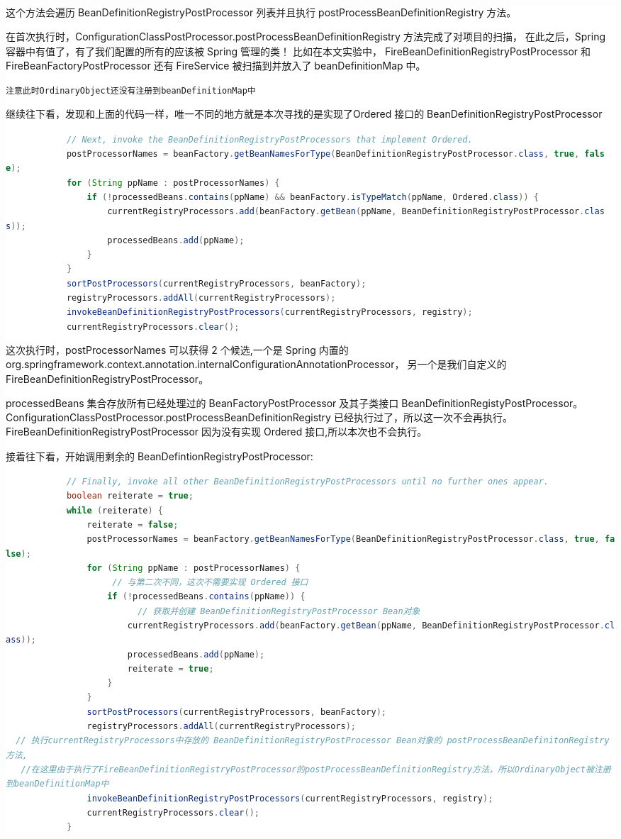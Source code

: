 这个方法会遍历 BeanDefinitionRegistryPostProcessor 列表并且执行 postProcessBeanDefinitionRegistry 方法。

在首次执行时，ConfigurationClassPostProcessor.postProcessBeanDefinitionRegistry 方法完成了对项目的扫描，
在此之后，Spring容器中有值了，有了我们配置的所有的应该被 Spring 管理的类！
比如在本文实验中， FireBeanDefinitionRegistryPostProcessor 和 FireBeanFactoryPostProcessor 还有 FireService 被扫描到并放入了 beanDefinitionMap 中。

    注意此时OrdinaryObject还没有注册到beanDefinitionMap中

继续往下看，发现和上面的代码一样，唯一不同的地方就是本次寻找的是实现了Ordered 接口的 BeanDefinitionRegistryPostProcessor
```java
			// Next, invoke the BeanDefinitionRegistryPostProcessors that implement Ordered.
			postProcessorNames = beanFactory.getBeanNamesForType(BeanDefinitionRegistryPostProcessor.class, true, false);
			for (String ppName : postProcessorNames) {
				if (!processedBeans.contains(ppName) && beanFactory.isTypeMatch(ppName, Ordered.class)) {
					currentRegistryProcessors.add(beanFactory.getBean(ppName, BeanDefinitionRegistryPostProcessor.class));
					processedBeans.add(ppName);
				}
			}
			sortPostProcessors(currentRegistryProcessors, beanFactory);
			registryProcessors.addAll(currentRegistryProcessors);
			invokeBeanDefinitionRegistryPostProcessors(currentRegistryProcessors, registry);
			currentRegistryProcessors.clear();
```

这次执行时，postProcessorNames 可以获得 2 个候选,一个是 Spring 内置的 org.springframework.context.annotation.internalConfigurationAnnotationProcessor，
另一个是我们自定义的 FireBeanDefinitionRegistryPostProcessor。

processedBeans 集合存放所有已经处理过的 BeanFactoryPostProcessor 及其子类接口 BeanDefinitionRegistyPostProcessor。
ConfigurationClassPostProcessor.postProcessBeanDefinitionRegistry 已经执行过了，所以这一次不会再执行。FireBeanDefinitionRegistryPostProcessor 因为没有实现 Ordered 接口,所以本次也不会执行。

接着往下看，开始调用剩余的 BeanDefintionRegistryPostProcessor:
    
```java
			// Finally, invoke all other BeanDefinitionRegistryPostProcessors until no further ones appear.
			boolean reiterate = true;
			while (reiterate) {
				reiterate = false;
				postProcessorNames = beanFactory.getBeanNamesForType(BeanDefinitionRegistryPostProcessor.class, true, false);
				for (String ppName : postProcessorNames) {
                     // 与第二次不同，这次不需要实现 Ordered 接口
					if (!processedBeans.contains(ppName)) {
                          // 获取并创建 BeanDefinitionRegistryPostProcessor Bean对象
						currentRegistryProcessors.add(beanFactory.getBean(ppName, BeanDefinitionRegistryPostProcessor.class));
						processedBeans.add(ppName);
						reiterate = true;
					}
				}
				sortPostProcessors(currentRegistryProcessors, beanFactory);
				registryProcessors.addAll(currentRegistryProcessors);
  // 执行currentRegistryProcessors中存放的 BeanDefinitionRegistryPostProcessor Bean对象的 postProcessBeanDefinitonRegistry 方法, 
   //在这里由于执行了FireBeanDefinitionRegistryPostProcessor的postProcessBeanDefinitionRegistry方法，所以OrdinaryObject被注册到beanDefinitionMap中
				invokeBeanDefinitionRegistryPostProcessors(currentRegistryProcessors, registry);
				currentRegistryProcessors.clear();
			}


```